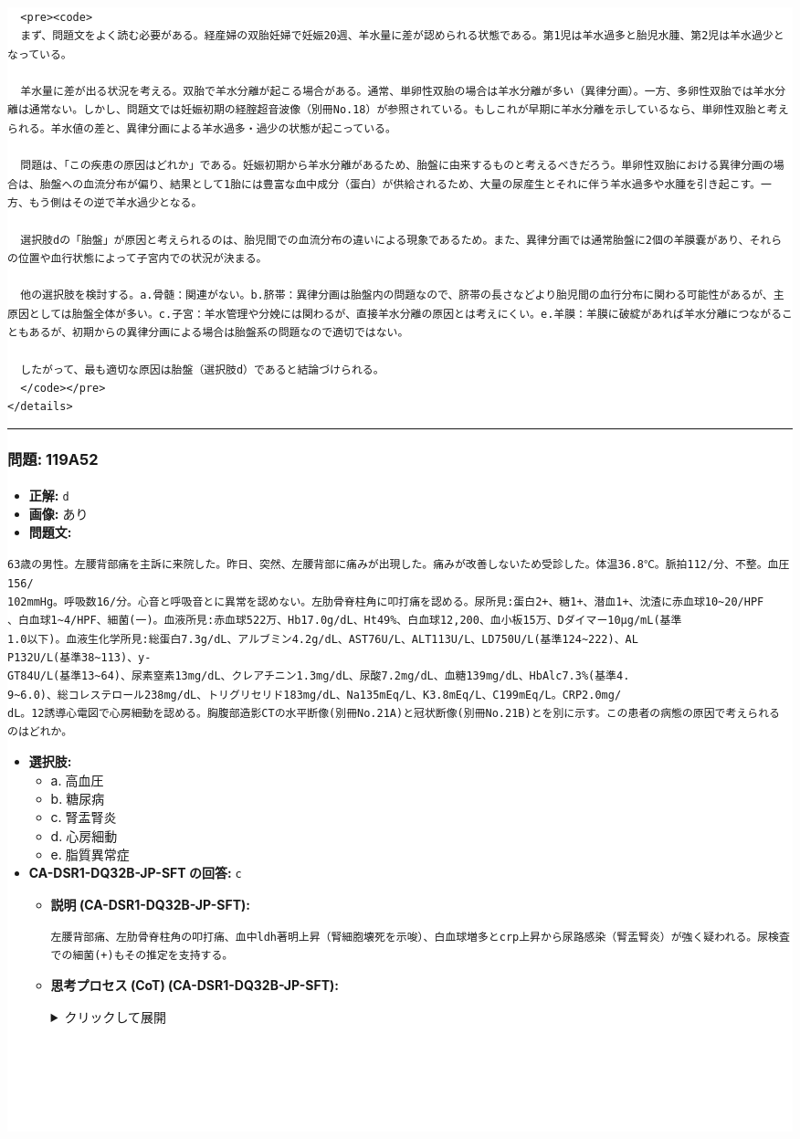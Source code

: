       <pre><code>
      まず、問題文をよく読む必要がある。経産婦の双胎妊婦で妊娠20週、羊水量に差が認められる状態である。第1児は羊水過多と胎児水腫、第2児は羊水過少となっている。
      
      羊水量に差が出る状況を考える。双胎で羊水分離が起こる場合がある。通常、単卵性双胎の場合は羊水分離が多い（異律分画）。一方、多卵性双胎では羊水分離は通常ない。しかし、問題文では妊娠初期の経腟超音波像（別冊No.18）が参照されている。もしこれが早期に羊水分離を示しているなら、単卵性双胎と考えられる。羊水値の差と、異律分画による羊水過多・過少の状態が起こっている。
      
      問題は、「この疾患の原因はどれか」である。妊娠初期から羊水分離があるため、胎盤に由来するものと考えるべきだろう。単卵性双胎における異律分画の場合は、胎盤への血流分布が偏り、結果として1胎には豊富な血中成分（蛋白）が供給されるため、大量の尿産生とそれに伴う羊水過多や水腫を引き起こす。一方、もう側はその逆で羊水過少となる。
      
      選択肢dの「胎盤」が原因と考えられるのは、胎児間での血流分布の違いによる現象であるため。また、異律分画では通常胎盤に2個の羊膜嚢があり、それらの位置や血行状態によって子宮内での状況が決まる。
      
      他の選択肢を検討する。a.骨髄：関連がない。b.脐帯：異律分画は胎盤内の問題なので、脐帯の長さなどより胎児間の血行分布に関わる可能性があるが、主原因としては胎盤全体が多い。c.子宮：羊水管理や分娩には関わるが、直接羊水分離の原因とは考えにくい。e.羊膜：羊膜に破綻があれば羊水分離につながることもあるが、初期からの異律分画による場合は胎盤系の問題なので適切ではない。
      
      したがって、最も適切な原因は胎盤（選択肢d）であると結論づけられる。
      </code></pre>
    </details>
---

### 問題: 119A52
- **正解:** `d`
- **画像:** あり
- **問題文:**
```
63歳の男性。左腰背部痛を主訴に来院した。昨日、突然、左腰背部に痛みが出現した。痛みが改善しないため受診した。体温36.8℃。脈拍112/分、不整。血圧156/
102mmHg。呼吸数16/分。心音と呼吸音とに異常を認めない。左肋骨脊柱角に叩打痛を認める。尿所見:蛋白2+、糖1+、潜血1+、沈渣に赤血球10~20/HPF
、白血球1~4/HPF、細菌(一)。血液所見:赤血球522万、Hb17.0g/dL、Ht49%、白血球12,200、血小板15万、Dダイマー10μg/mL(基準
1.0以下)。血液生化学所見:総蛋白7.3g/dL、アルブミン4.2g/dL、AST76U/L、ALT113U/L、LD750U/L(基準124~222)、AL
P132U/L(基準38~113)、y-
GT84U/L(基準13~64)、尿素窒素13mg/dL、クレアチニン1.3mg/dL、尿酸7.2mg/dL、血糖139mg/dL、HbAlc7.3%(基準4.
9~6.0)、総コレステロール238mg/dL、トリグリセリド183mg/dL、Na135mEq/L、K3.8mEq/L、C199mEq/L。CRP2.0mg/
dL。12誘導心電図で心房細動を認める。胸腹部造影CTの水平断像(別冊No.21A)と冠状断像(別冊No.21B)とを別に示す。この患者の病態の原因で考えられる
のはどれか。 
```
- **選択肢:**
  - a. 高血圧
  - b. 糖尿病
  - c. 腎盂腎炎
  - d. 心房細動
  - e. 脂質異常症
- **CA-DSR1-DQ32B-JP-SFT の回答:** `c`
  - **説明 (CA-DSR1-DQ32B-JP-SFT):**
    ```
    左腰背部痛、左肋骨脊柱角の叩打痛、血中ldh著明上昇（腎細胞壊死を示唆）、白血球増多とcrp上昇から尿路感染（腎盂腎炎）が強く疑われる。尿検査での細菌(+)もその推定を支持する。
    ```
  - **思考プロセス (CoT) (CA-DSR1-DQ32B-JP-SFT):**
    <details>
      <summary>クリックして展開</summary>

      <pre><code>
      問題文の内容を整理し、患者の主訴と検査所見から原因疾患を探します。63歳男性で突然発症した左腰背部痛があり、左肋骨脊柱角に叩打痛が認められます。これは腎盂腎炎や尿路結石などの尿路感染を示唆する所見です。
      
      血液検査では白血球数が12,200と増加しており、CRPも2.0mg/dLで上昇しています。これは炎症反応の存在を示唆します。LDHが750U/Lと著明に高値であり、腎細胞壊死による乳酸脱水素酵素の放出が疑われます。
      